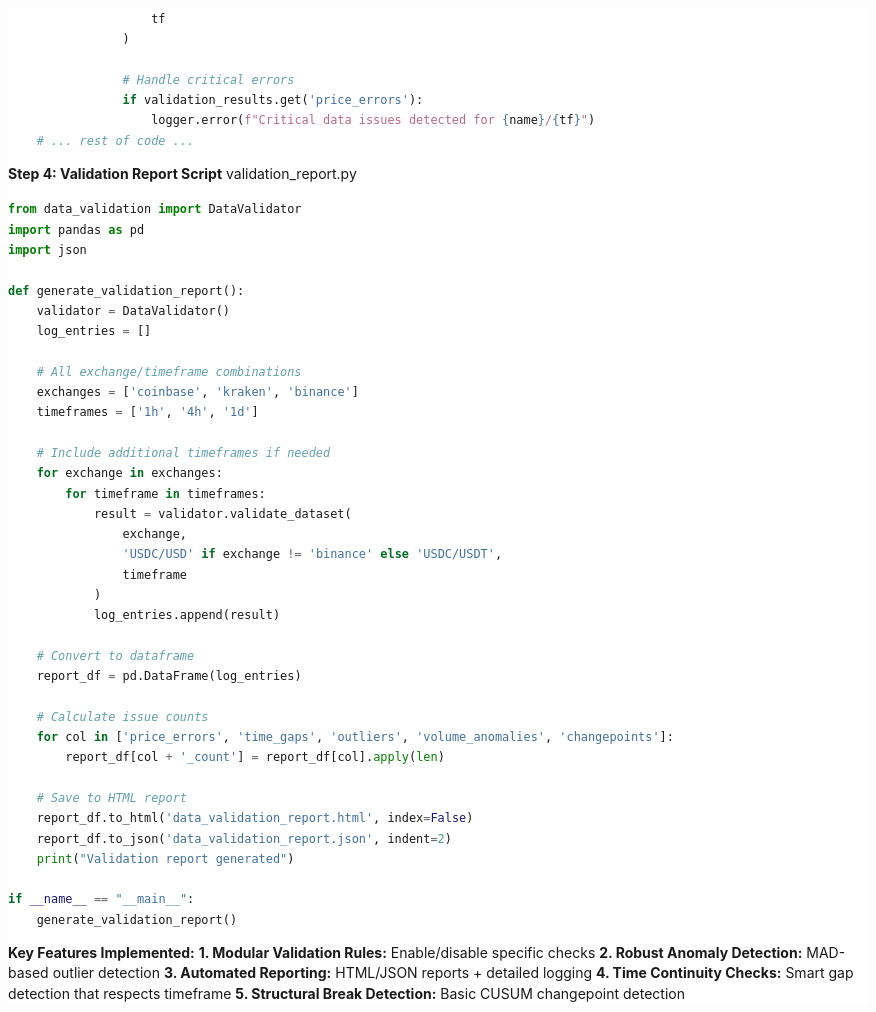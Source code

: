 ```Python
                    tf
                )

                # Handle critical errors
                if validation_results.get('price_errors'):
                    logger.error(f"Critical data issues detected for {name}/{tf}")
    # ... rest of code ...
```

**Step 4: Validation Report Script**
validation_report.py

```Python
from data_validation import DataValidator
import pandas as pd
import json

def generate_validation_report():
    validator = DataValidator()
    log_entries = []

    # All exchange/timeframe combinations
    exchanges = ['coinbase', 'kraken', 'binance']
    timeframes = ['1h', '4h', '1d']

    # Include additional timeframes if needed
    for exchange in exchanges:
        for timeframe in timeframes:
            result = validator.validate_dataset(
                exchange,
                'USDC/USD' if exchange != 'binance' else 'USDC/USDT',
                timeframe
            )
            log_entries.append(result)

    # Convert to dataframe
    report_df = pd.DataFrame(log_entries)

    # Calculate issue counts
    for col in ['price_errors', 'time_gaps', 'outliers', 'volume_anomalies', 'changepoints']:
        report_df[col + '_count'] = report_df[col].apply(len)

    # Save to HTML report
    report_df.to_html('data_validation_report.html', index=False)
    report_df.to_json('data_validation_report.json', indent=2)
    print("Validation report generated")

if __name__ == "__main__":
    generate_validation_report()
```

**Key Features Implemented:**
**1. Modular Validation Rules:** Enable/disable specific checks
**2. Robust Anomaly Detection:** MAD-based outlier detection
**3. Automated Reporting:** HTML/JSON reports + detailed logging
**4. Time Continuity Checks:** Smart gap detection that respects timeframe
**5. Structural Break Detection:** Basic CUSUM changepoint detection
